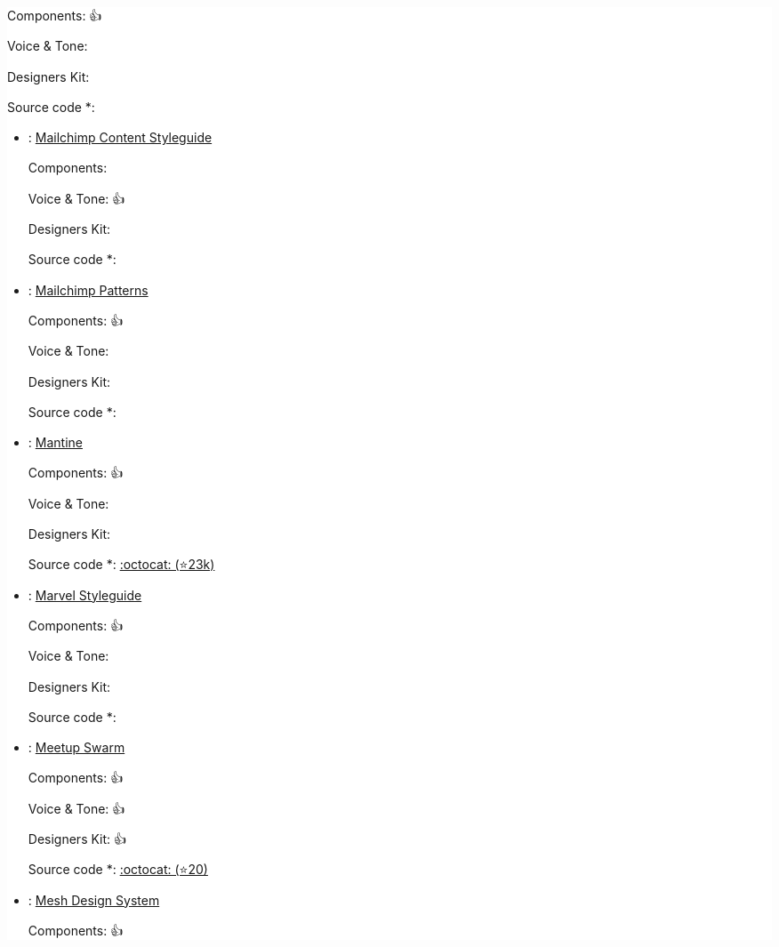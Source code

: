   Components: 👍

  Voice & Tone: 

  Designers Kit: 

  Source code \*: 


- : [Mailchimp Content Styleguide](https://styleguide.mailchimp.com/)

  Components: 

  Voice & Tone: 👍

  Designers Kit: 

  Source code \*: 


- : [Mailchimp Patterns](https://ux.mailchimp.com/patterns)

  Components: 👍

  Voice & Tone: 

  Designers Kit: 

  Source code \*: 


- : [Mantine](https://mantine.dev/)

  Components: 👍

  Voice & Tone: 

  Designers Kit: 

  Source code \*: [:octocat: (⭐23k)](https://github.com/mantinedev/mantine)


- : [Marvel Styleguide](https://marvelapp.com/styleguide)

  Components: 👍

  Voice & Tone: 

  Designers Kit: 

  Source code \*: 


- : [Meetup Swarm](https://meetup.github.io/swarm-design-system/)

  Components: 👍

  Voice & Tone: 👍

  Designers Kit: 👍

  Source code \*: [:octocat: (⭐20)](https://github.com/meetup/swarm-design-system/)


- : [Mesh Design System](https://www.meshdesignsystem.com/)

  Components: 👍
